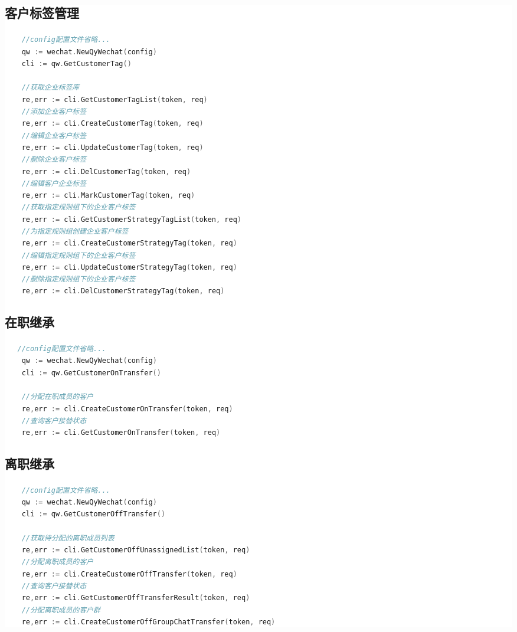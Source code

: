 ## 客户标签管理

```go
	//config配置文件省略...
    qw := wechat.NewQyWechat(config)
    cli := qw.GetCustomerTag()

    //获取企业标签库
    re,err := cli.GetCustomerTagList(token, req)
    //添加企业客户标签
    re,err := cli.CreateCustomerTag(token, req)
    //编辑企业客户标签
    re,err := cli.UpdateCustomerTag(token, req)
    //删除企业客户标签
    re,err := cli.DelCustomerTag(token, req)
    //编辑客户企业标签
    re,err := cli.MarkCustomerTag(token, req)
    //获取指定规则组下的企业客户标签
    re,err := cli.GetCustomerStrategyTagList(token, req)
    //为指定规则组创建企业客户标签
    re,err := cli.CreateCustomerStrategyTag(token, req)
    //编辑指定规则组下的企业客户标签
    re,err := cli.UpdateCustomerStrategyTag(token, req)
    //删除指定规则组下的企业客户标签
    re,err := cli.DelCustomerStrategyTag(token, req)
```

## 在职继承

```go
   //config配置文件省略...
    qw := wechat.NewQyWechat(config)
    cli := qw.GetCustomerOnTransfer()

    //分配在职成员的客户
    re,err := cli.CreateCustomerOnTransfer(token, req)
    //查询客户接替状态
    re,err := cli.GetCustomerOnTransfer(token, req)
```

## 离职继承

```go
    //config配置文件省略...
    qw := wechat.NewQyWechat(config)
    cli := qw.GetCustomerOffTransfer()
    
    //获取待分配的离职成员列表
    re,err := cli.GetCustomerOffUnassignedList(token, req)
    //分配离职成员的客户
    re,err := cli.CreateCustomerOffTransfer(token, req)
    //查询客户接替状态
    re,err := cli.GetCustomerOffTransferResult(token, req)
    //分配离职成员的客户群
    re,err := cli.CreateCustomerOffGroupChatTransfer(token, req)
```
